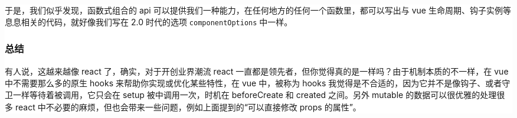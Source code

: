 于是，我们似乎发现，函数式组合的 api 可以提供我们一种能力，在任何地方的任何一个函数里，都可以写出与 vue 生命周期、钩子实例等息息相关的代码，就好像我们写在 2.0 时代的选项 `componentOptions` 中一样。

### 总结

有人说，这越来越像 react 了，确实，对于开创业界潮流 react 一直都是领先者，但你觉得真的是一样吗？由于机制本质的不一样，在 vue 中不需要那么多的原生 hooks 来帮助你实现或优化某些特性，在 vue 中，被称为 hooks 我觉得是不合适的，因为它并不是像钩子、或者守卫一样等待着被调用，它只会在 setup 被中调用一次，时机在 beforeCreate 和 created 之间。另外 mutable 的数据可以很优雅的处理很多 react 中不必要的麻烦，但也会带来一些问题，例如上面提到的“可以直接修改 props 的属性”。